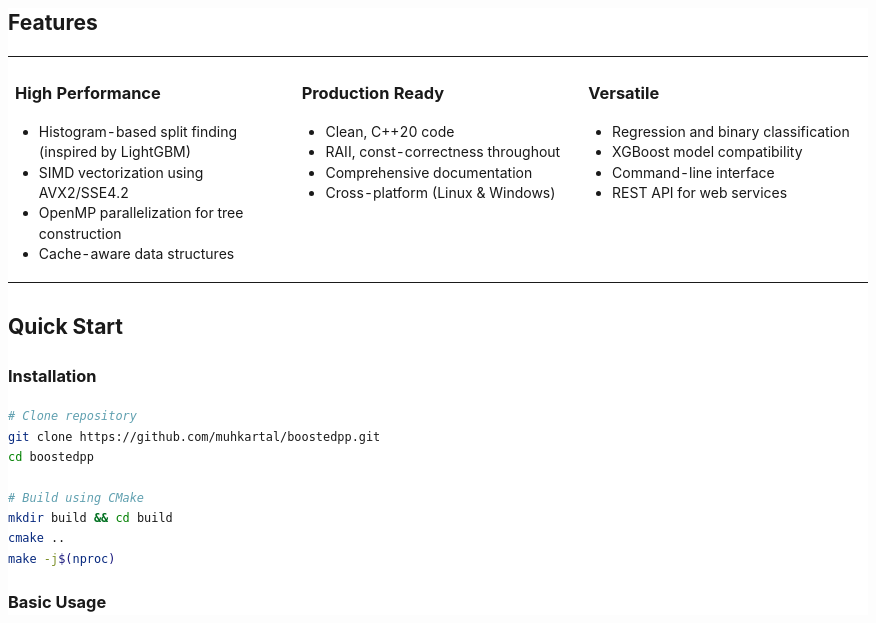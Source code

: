 ## Features

<table>
<tr>
  <td width="33%">
    <h3>High Performance</h3>
    <ul>
      <li>Histogram-based split finding (inspired by LightGBM)</li>
      <li>SIMD vectorization using AVX2/SSE4.2</li>
      <li>OpenMP parallelization for tree construction</li>
      <li>Cache-aware data structures</li>
    </ul>
  </td>
  <td width="33%">
    <h3>Production Ready</h3>
    <ul>
      <li>Clean, C++20 code</li>
      <li>RAII, const-correctness throughout</li>
      <li>Comprehensive documentation</li>
      <li>Cross-platform (Linux & Windows)</li>
    </ul>
  </td>
  <td width="33%">
    <h3>Versatile</h3>
    <ul>
      <li>Regression and binary classification</li>
      <li>XGBoost model compatibility</li>
      <li>Command-line interface</li>
      <li>REST API for web services</li>
    </ul>
  </td>
</tr>
</table>

## Quick Start

### Installation

```bash
# Clone repository
git clone https://github.com/muhkartal/boostedpp.git
cd boostedpp

# Build using CMake
mkdir build && cd build
cmake ..
make -j$(nproc)
```

### Basic Usage
